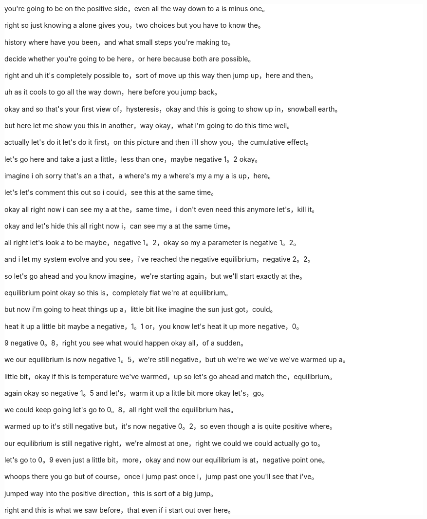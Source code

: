 you're going to be on the positive side，even all the way down to a is minus one。

right so just knowing a alone gives you，two choices but you have to know the。

history where have you been，and what small steps you're making to。

decide whether you're going to be here，or here because both are possible。

right and uh it's completely possible to，sort of move up this way then jump up，here and then。

uh as it cools to go all the way down，here before you jump back。

okay and so that's your first view of，hysteresis，okay and this is going to show up in，snowball earth。

but here let me show you this in another，way okay，what i'm going to do this time well。

actually let's do it let's do it first，on this picture and then i'll show you，the cumulative effect。

let's go here and take a just a little，less than one，maybe negative 1。2 okay。

imagine i oh sorry that's an a that，a where's my a where's my a my a is up，here。

let's let's comment this out so i could，see this at the same time。

okay all right now i can see my a at the，same time，i don't even need this anymore let's，kill it。

okay and let's hide this all right now i，can see my a at the same time。

all right let's look a to be maybe，negative 1。2，okay so my a parameter is negative 1。2。

and i let my system evolve and you see，i've reached the negative equilibrium，negative 2。2。

so let's go ahead and you know imagine，we're starting again，but we'll start exactly at the。

equilibrium point okay so this is，completely flat we're at equilibrium。

but now i'm going to heat things up a，little bit like imagine the sun just got，could。

heat it up a little bit maybe a negative，1。1 or，you know let's heat it up more negative，0。

9 negative 0。8，right you see what would happen okay all，of a sudden。

we our equilibrium is now negative 1。5，we're still negative，but uh we're we we've we've warmed up a。

little bit，okay if this is temperature we've warmed，up so let's go ahead and match the，equilibrium。

again okay so negative 1。5 and let's，warm it up a little bit more okay let's，go。

we could keep going let's go to 0。8，all right well the equilibrium has。

warmed up to it's still negative but，it's now negative 0。2，so even though a is quite positive where。

our equilibrium is still negative right，we're almost at one，right we could we could actually go to。

let's go to 0。9 even just a little bit，more，okay and now our equilibrium is at，negative point one。

whoops there you go but of course，once i jump past once i，jump past one you'll see that i've。

jumped way into the positive direction，this is sort of a big jump。

right and this is what we saw before，that even if i start out over here。
